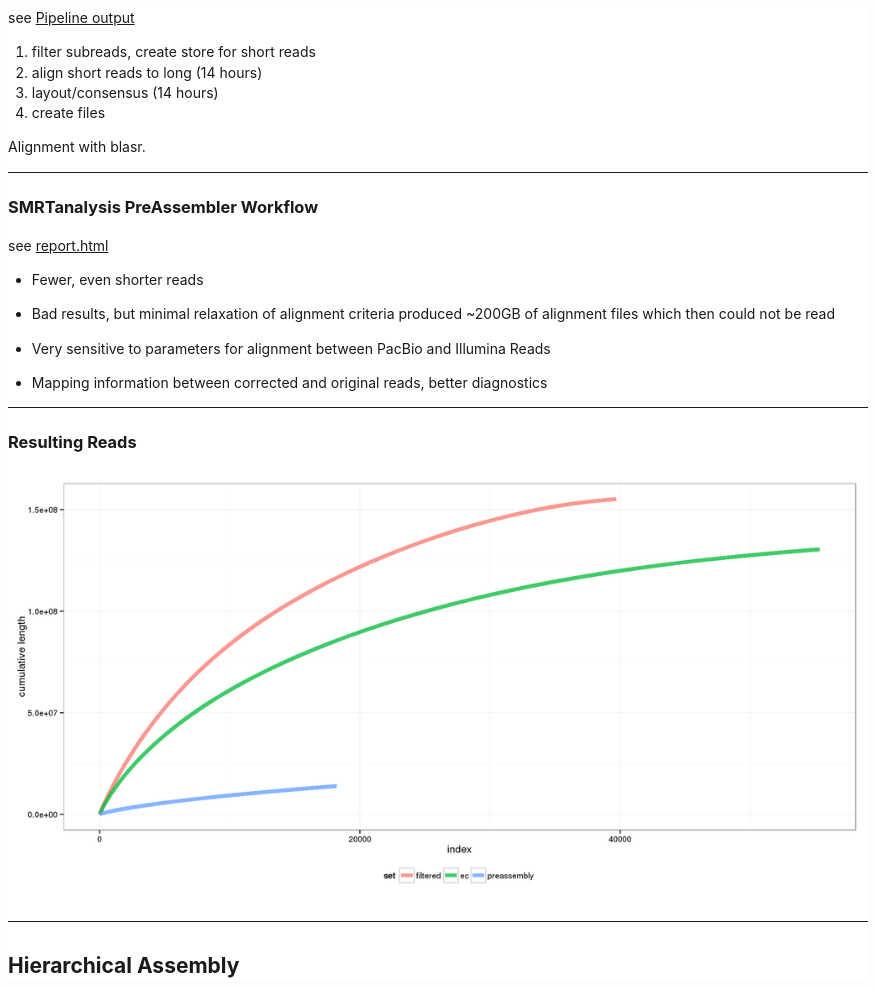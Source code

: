 see [Pipeline output](preassembler/workflow/Workflow.summary.html)

1. filter subreads, create store for short reads
1. align short reads to long (14 hours)
1. layout/consensus (14 hours)
1. create files

Alignment with blasr.

---

### SMRTanalysis PreAssembler Workflow

see [report.html](report.html#toc_32)

- Fewer, even shorter reads

- Bad results, but minimal relaxation of alignment criteria produced ~200GB of alignment files which then could not be read

- Very sensitive to parameters for alignment between PacBio and Illumina Reads

- Mapping information between corrected and original reads, better diagnostics

---

### Resulting Reads

![cumulative read lengths](figure/preAssemblyCumLength.png)

---

## Hierarchical Assembly
